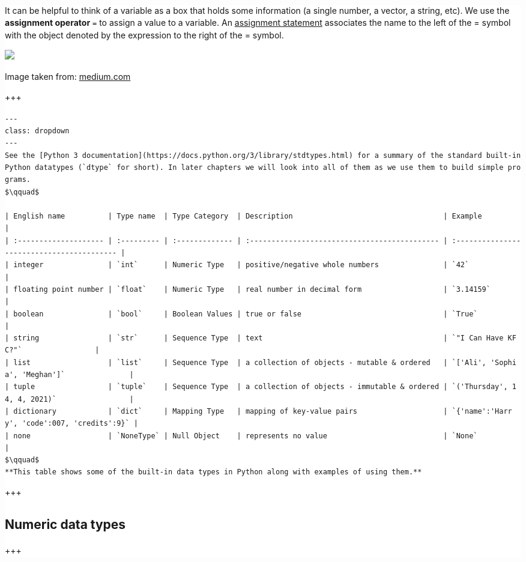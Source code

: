 It can be helpful to think of a variable as a box that holds some information (a single number, a vector, a string, etc). We use the **assignment operator** `=` to assign a value to a variable. An [assignment statement](https://en.wikipedia.org/wiki/Assignment_(computer_science)) associates the name to the left of the = symbol with the object denoted by the expression to the right of the = symbol. 

![](box.png)

Image taken from: [medium.com](https://www.google.com/url?sa=i&url=https%3A%2F%2Fmedium.com%2F%40stevenpcurtis.sc%2Fwhat-is-a-variable-3447ac1331b9&psig=AOvVaw3YbYfgb7XFOJ_sHP5eliob&ust=1595365663851000&source=images&cd=vfe&ved=0CA0QjhxqFwoTCMi8nrfe3OoCFQAAAAAdAAAAABAZ)

+++

```{admonition} Common built-in Python data types 
---
class: dropdown
---
See the [Python 3 documentation](https://docs.python.org/3/library/stdtypes.html) for a summary of the standard built-in Python datatypes (`dtype` for short). In later chapters we will look into all of them as we use them to build simple programs.
$\qquad$

| English name          | Type name  | Type Category  | Description                                   | Example                                    |
| :-------------------- | :--------- | :------------- | :-------------------------------------------- | :----------------------------------------- |
| integer               | `int`      | Numeric Type   | positive/negative whole numbers               | `42`                                       |
| floating point number | `float`    | Numeric Type   | real number in decimal form                   | `3.14159`                                  |
| boolean               | `bool`     | Boolean Values | true or false                                 | `True`                                     |
| string                | `str`      | Sequence Type  | text                                          | `"I Can Have KFC?"`                 |
| list                  | `list`     | Sequence Type  | a collection of objects - mutable & ordered   | `['Ali', 'Sophia', 'Meghan']`               |
| tuple                 | `tuple`    | Sequence Type  | a collection of objects - immutable & ordered | `('Thursday', 14, 4, 2021)`                 |
| dictionary            | `dict`     | Mapping Type   | mapping of key-value pairs                    | `{'name':'Harry', 'code':007, 'credits':9}` |
| none                  | `NoneType` | Null Object    | represents no value                           | `None`                                     |
$\qquad$
**This table shows some of the built-in data types in Python along with examples of using them.**

```

+++

## Numeric data types

+++
